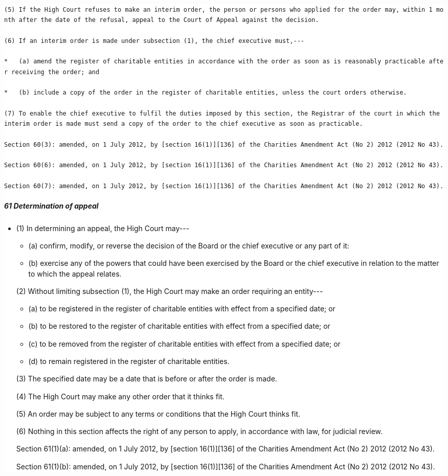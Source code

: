     (5) If the High Court refuses to make an interim order, the person or persons who applied for the order may, within 1 month after the date of the refusal, appeal to the Court of Appeal against the decision.
    
    (6) If an interim order is made under subsection (1), the chief executive must,---
        
    *   (a) amend the register of charitable entities in accordance with the order as soon as is reasonably practicable after receiving the order; and
    
    *   (b) include a copy of the order in the register of charitable entities, unless the court orders otherwise.
    
    (7) To enable the chief executive to fulfil the duties imposed by this section, the Registrar of the court in which the interim order is made must send a copy of the order to the chief executive as soon as practicable.
    
    Section 60(3): amended, on 1 July 2012, by [section 16(1)][136] of the Charities Amendment Act (No 2) 2012 (2012 No 43).
    
    Section 60(6): amended, on 1 July 2012, by [section 16(1)][136] of the Charities Amendment Act (No 2) 2012 (2012 No 43).
    
    Section 60(7): amended, on 1 July 2012, by [section 16(1)][136] of the Charities Amendment Act (No 2) 2012 (2012 No 43).

##### 61 Determination of appeal
    
*   (1) In determining an appeal, the High Court may---
        
    *   (a) confirm, modify, or reverse the decision of the Board or the chief executive or any part of it:
    
    *   (b) exercise any of the powers that could have been exercised by the Board or the chief executive in relation to the matter to which the appeal relates.
    
    (2) Without limiting subsection (1), the High Court may make an order requiring an entity---
        
    *   (a) to be registered in the register of charitable entities with effect from a specified date; or
    
    *   (b) to be restored to the register of charitable entities with effect from a specified date; or
    
    *   (c) to be removed from the register of charitable entities with effect from a specified date; or
    
    *   (d) to remain registered in the register of charitable entities.
    
    (3) The specified date may be a date that is before or after the order is made.
    
    (4) The High Court may make any other order that it thinks fit.
    
    (5) An order may be subject to any terms or conditions that the High Court thinks fit.
    
    (6) Nothing in this section affects the right of any person to apply, in accordance with law, for judicial review.
    
    Section 61(1)(a): amended, on 1 July 2012, by [section 16(1)][136] of the Charities Amendment Act (No 2) 2012 (2012 No 43).
    
    Section 61(1)(b): amended, on 1 July 2012, by [section 16(1)][136] of the Charities Amendment Act (No 2) 2012 (2012 No 43).
